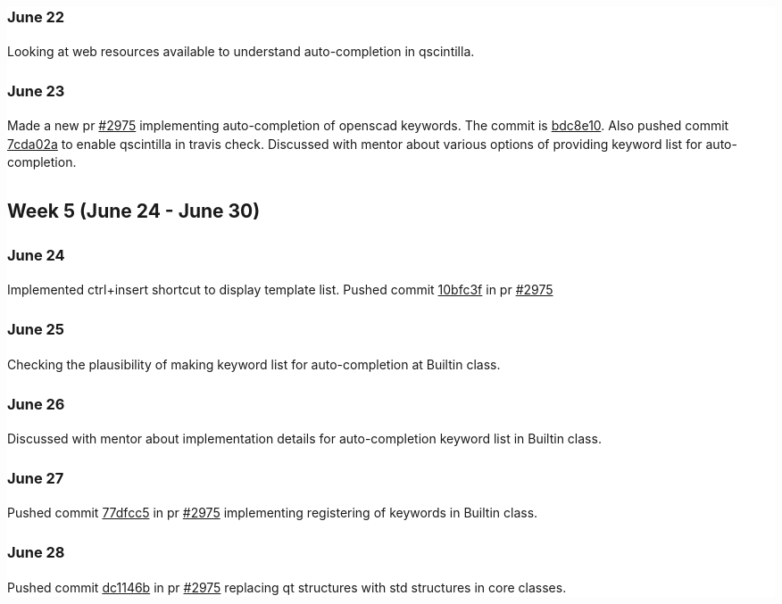 ### June 22

Looking at web resources available to understand auto-completion in
qscintilla.

### June 23

Made a new pr [\#2975](https://github.com/openscad/openscad/pull/2975)
implementing auto-completion of openscad keywords. The commit is
[bdc8e10](https://github.com/openscad/openscad/pull/2975/commits/bdc8e10ef54d78e8702f72d10a01872c1a36240b).
Also pushed commit
[7cda02a](https://github.com/openscad/openscad/pull/2975/commits/7cda02a796664e45df2abc8af46c8c994b8a7e5e)
to enable qscintilla in travis check. Discussed with mentor about
various options of providing keyword list for auto-completion.

## Week 5 (June 24 - June 30)

### June 24

Implemented ctrl+insert shortcut to display template list. Pushed commit
[10bfc3f](https://github.com/openscad/openscad/pull/2975/commits/10bfc3f8278278b6efd67870c9f55c9ee629ba63)
in pr [\#2975](https://github.com/openscad/openscad/pull/2975)

### June 25

Checking the plausibility of making keyword list for auto-completion at
Builtin class.

### June 26

Discussed with mentor about implementation details for auto-completion
keyword list in Builtin class.

### June 27

Pushed commit
[77dfcc5](https://github.com/openscad/openscad/pull/2975/commits/dc1146bcb41a3c466dcee836491dd546eee4653f)
in pr [\#2975](https://github.com/openscad/openscad/pull/2975)
implementing registering of keywords in Builtin class.

### June 28

Pushed commit
[dc1146b](https://github.com/openscad/openscad/pull/2975/commits/dc1146bcb41a3c466dcee836491dd546eee4653f)
in pr [\#2975](https://github.com/openscad/openscad/pull/2975) replacing
qt structures with std structures in core classes.
